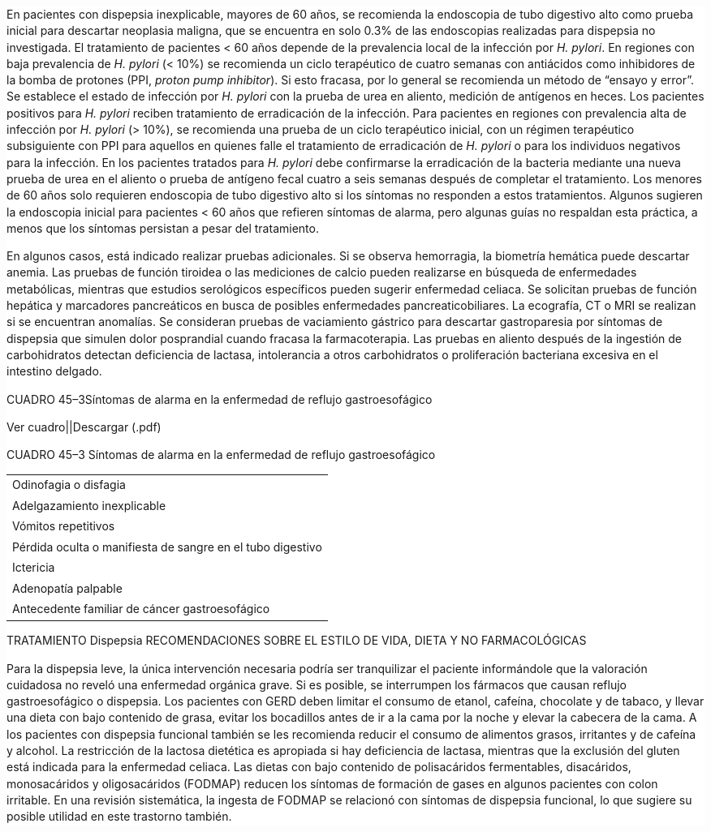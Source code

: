 En pacientes con dispepsia inexplicable, mayores de 60 años, se recomienda la endoscopia de tubo digestivo alto como prueba inicial para descartar neoplasia maligna, que se encuentra en solo 0.3% de las endoscopias realizadas para dispepsia no investigada. El tratamiento de pacientes < 60 años depende de la prevalencia local de la infección por _H. pylori_. En regiones con baja prevalencia de _H. pylori_ (< 10%) se recomienda un ciclo terapéutico de cuatro semanas con antiácidos como inhibidores de la bomba de protones (PPI, _proton pump inhibitor_). Si esto fracasa, por lo general se recomienda un método de “ensayo y error”. Se establece el estado de infección por _H. pylori_ con la prueba de urea en aliento, medición de antígenos en heces. Los pacientes positivos para _H. pylori_ reciben tratamiento de erradicación de la infección. Para pacientes en regiones con prevalencia alta de infección por _H. pylori_ (> 10%), se recomienda una prueba de un ciclo terapéutico inicial, con un régimen terapéutico subsiguiente con PPI para aquellos en quienes falle el tratamiento de erradicación de _H. pylori_ o para los individuos negativos para la infección. En los pacientes tratados para _H. pylori_ debe confirmarse la erradicación de la bacteria mediante una nueva prueba de urea en el aliento o prueba de antígeno fecal cuatro a seis semanas después de completar el tratamiento. Los menores de 60 años solo requieren endoscopia de tubo digestivo alto si los síntomas no responden a estos tratamientos. Algunos sugieren la endoscopia inicial para pacientes < 60 años que refieren síntomas de alarma, pero algunas guías no respaldan esta práctica, a menos que los síntomas persistan a pesar del tratamiento.

En algunos casos, está indicado realizar pruebas adicionales. Si se observa hemorragia, la biometría hemática puede descartar anemia. Las pruebas de función tiroidea o las mediciones de calcio pueden realizarse en búsqueda de enfermedades metabólicas, mientras que estudios serológicos específicos pueden sugerir enfermedad celiaca. Se solicitan pruebas de función hepática y marcadores pancreáticos en busca de posibles enfermedades pancreaticobiliares. La ecografía, CT o MRI se realizan si se encuentran anomalías. Se consideran pruebas de vaciamiento gástrico para descartar gastroparesia por síntomas de dispepsia que simulen dolor posprandial cuando fracasa la farmacoterapia. Las pruebas en aliento después de la ingestión de carbohidratos detectan deficiencia de lactasa, intolerancia a otros carbohidratos o proliferación bacteriana excesiva en el intestino delgado.

CUADRO 45–3Síntomas de alarma en la enfermedad de reflujo gastroesofágico

Ver cuadro||Descargar (.pdf)

CUADRO 45–3 Síntomas de alarma en la enfermedad de reflujo gastroesofágico

<table role="presentation"><tbody><tr><td colspan="1" rowspan="1">Odinofagia o disfagia</td></tr><tr><td colspan="1" rowspan="1">Adelgazamiento inexplicable</td></tr><tr><td colspan="1" rowspan="1">Vómitos repetitivos</td></tr><tr><td colspan="1" rowspan="1">Pérdida oculta o manifiesta de sangre en el tubo digestivo</td></tr><tr><td colspan="1" rowspan="1">Ictericia</td></tr><tr><td colspan="1" rowspan="1">Adenopatía palpable</td></tr><tr><td colspan="1" rowspan="1">Antecedente familiar de cáncer gastroesofágico</td></tr></tbody></table>

TRATAMIENTO Dispepsia RECOMENDACIONES SOBRE EL ESTILO DE VIDA, DIETA Y NO FARMACOLÓGICAS

Para la dispepsia leve, la única intervención necesaria podría ser tranquilizar el paciente informándole que la valoración cuidadosa no reveló una enfermedad orgánica grave. Si es posible, se interrumpen los fármacos que causan reflujo gastroesofágico o dispepsia. Los pacientes con GERD deben limitar el consumo de etanol, cafeína, chocolate y de tabaco, y llevar una dieta con bajo contenido de grasa, evitar los bocadillos antes de ir a la cama por la noche y elevar la cabecera de la cama. A los pacientes con dispepsia funcional también se les recomienda reducir el consumo de alimentos grasos, irritantes y de cafeína y alcohol. La restricción de la lactosa dietética es apropiada si hay deficiencia de lactasa, mientras que la exclusión del gluten está indicada para la enfermedad celiaca. Las dietas con bajo contenido de polisacáridos fermentables, disacáridos, monosacáridos y oligosacáridos (FODMAP) reducen los síntomas de formación de gases en algunos pacientes con colon irritable. En una revisión sistemática, la ingesta de FODMAP se relacionó con síntomas de dispepsia funcional, lo que sugiere su posible utilidad en este trastorno también.
